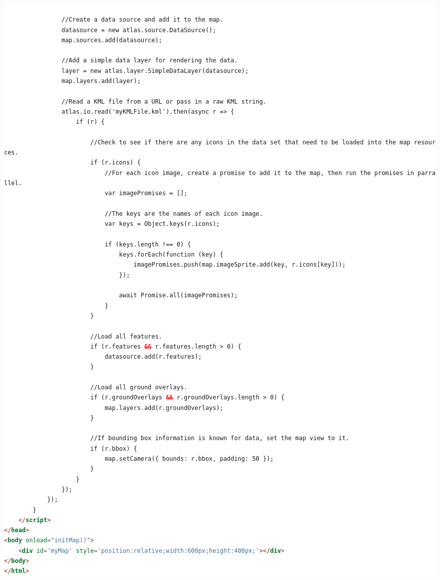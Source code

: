 ```html
            
                //Create a data source and add it to the map.
                datasource = new atlas.source.DataSource();
                map.sources.add(datasource);

                //Add a simple data layer for rendering the data.
                layer = new atlas.layer.SimpleDataLayer(datasource);
                map.layers.add(layer);

                //Read a KML file from a URL or pass in a raw KML string.
                atlas.io.read('myKMLFile.kml').then(async r => {
                    if (r) {

                        //Check to see if there are any icons in the data set that need to be loaded into the map resources.
                        if (r.icons) {
                            //For each icon image, create a promise to add it to the map, then run the promises in parrallel.
                            var imagePromises = [];

                            //The keys are the names of each icon image.
                            var keys = Object.keys(r.icons);

                            if (keys.length !== 0) {
                                keys.forEach(function (key) {
                                    imagePromises.push(map.imageSprite.add(key, r.icons[key]));
                                });

                                await Promise.all(imagePromises);
                            }
                        }

                        //Load all features.
                        if (r.features && r.features.length > 0) {
                            datasource.add(r.features);
                        }

                        //Load all ground overlays.
                        if (r.groundOverlays && r.groundOverlays.length > 0) {
                            map.layers.add(r.groundOverlays);
                        }

                        //If bounding box information is known for data, set the map view to it.
                        if (r.bbox) {
                            map.setCamera({ bounds: r.bbox, padding: 50 });
                        }
                    }
                });
            });
        }
    </script>
</head>
<body onload="initMap()">
    <div id='myMap' style='position:relative;width:600px;height:400px;'></div>
</body>
</html>
```
